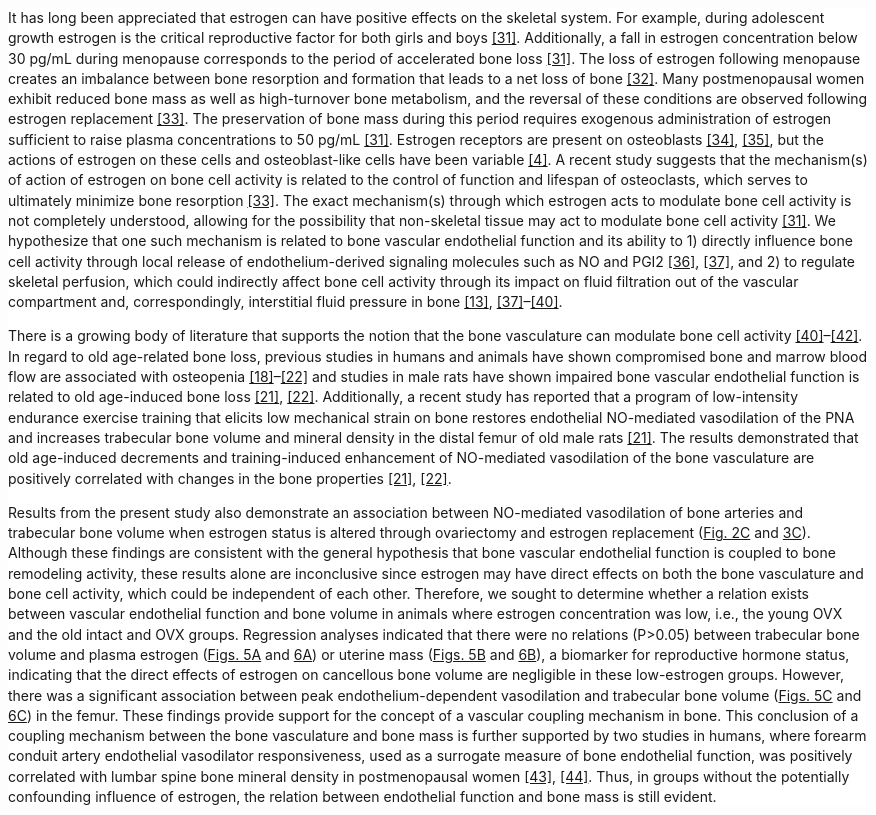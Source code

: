 It has long been appreciated that estrogen can have positive effects on the skeletal system. For example, during adolescent growth estrogen is the critical reproductive factor for both girls and boys [\[31\]](#pone.0048564-Marcus1). Additionally, a fall in estrogen concentration below 30 pg/mL during menopause corresponds to the period of accelerated bone loss [\[31\]](#pone.0048564-Marcus1). The loss of estrogen following menopause creates an imbalance between bone resorption and formation that leads to a net loss of bone [\[32\]](#pone.0048564-Lindsay1). Many postmenopausal women exhibit reduced bone mass as well as high-turnover bone metabolism, and the reversal of these conditions are observed following estrogen replacement [\[33\]](#pone.0048564-Imai1). The preservation of bone mass during this period requires exogenous administration of estrogen sufficient to raise plasma concentrations to 50 pg/mL [\[31\]](#pone.0048564-Marcus1). Estrogen receptors are present on osteoblasts [\[34\]](#pone.0048564-Eriksen1), [\[35\]](#pone.0048564-Komm1), but the actions of estrogen on these cells and osteoblast-like cells have been variable [\[4\]](#pone.0048564-Turner1). A recent study suggests that the mechanism(s) of action of estrogen on bone cell activity is related to the control of function and lifespan of osteoclasts, which serves to ultimately minimize bone resorption [\[33\]](#pone.0048564-Imai1). The exact mechanism(s) through which estrogen acts to modulate bone cell activity is not completely understood, allowing for the possibility that non-skeletal tissue may act to modulate bone cell activity [\[31\]](#pone.0048564-Marcus1). We hypothesize that one such mechanism is related to bone vascular endothelial function and its ability to 1) directly influence bone cell activity through local release of endothelium-derived signaling molecules such as NO and PGI2 [\[36\]](#pone.0048564-Davis1), [\[37\]](#pone.0048564-Brandi1), and 2) to regulate skeletal perfusion, which could indirectly affect bone cell activity through its impact on fluid filtration out of the vascular compartment and, correspondingly, interstitial fluid pressure in bone [\[13\]](#pone.0048564-Colleran1), [\[37\]](#pone.0048564-Brandi1)–[\[40\]](#pone.0048564-Bergula1).

There is a growing body of literature that supports the notion that the bone vasculature can modulate bone cell activity [\[40\]](#pone.0048564-Bergula1)–[\[42\]](#pone.0048564-McCarthy1). In regard to old age-related bone loss, previous studies in humans and animals have shown compromised bone and marrow blood flow are associated with osteopenia [\[18\]](#pone.0048564-Griffith1)–[\[22\]](#pone.0048564-Prisby1) and studies in male rats have shown impaired bone vascular endothelial function is related to old age-induced bone loss [\[21\]](#pone.0048564-Dominguez1), [\[22\]](#pone.0048564-Prisby1). Additionally, a recent study has reported that a program of low-intensity endurance exercise training that elicits low mechanical strain on bone restores endothelial NO-mediated vasodilation of the PNA and increases trabecular bone volume and mineral density in the distal femur of old male rats [\[21\]](#pone.0048564-Dominguez1). The results demonstrated that old age-induced decrements and training-induced enhancement of NO-mediated vasodilation of the bone vasculature are positively correlated with changes in the bone properties [\[21\]](#pone.0048564-Dominguez1), [\[22\]](#pone.0048564-Prisby1).

Results from the present study also demonstrate an association between NO-mediated vasodilation of bone arteries and trabecular bone volume when estrogen status is altered through ovariectomy and estrogen replacement ([Fig. 2C](#pone-0048564-g002) and [3C](#pone-0048564-g003)). Although these findings are consistent with the general hypothesis that bone vascular endothelial function is coupled to bone remodeling activity, these results alone are inconclusive since estrogen may have direct effects on both the bone vasculature and bone cell activity, which could be independent of each other. Therefore, we sought to determine whether a relation exists between vascular endothelial function and bone volume in animals where estrogen concentration was low, i.e., the young OVX and the old intact and OVX groups. Regression analyses indicated that there were no relations (P>0.05) between trabecular bone volume and plasma estrogen ([Figs. 5A](#pone-0048564-g005) and [6A](#pone-0048564-g006)) or uterine mass ([Figs. 5B](#pone-0048564-g005) and [6B](#pone-0048564-g006)), a biomarker for reproductive hormone status, indicating that the direct effects of estrogen on cancellous bone volume are negligible in these low-estrogen groups. However, there was a significant association between peak endothelium-dependent vasodilation and trabecular bone volume ([Figs. 5C](#pone-0048564-g005) and [6C](#pone-0048564-g006)) in the femur. These findings provide support for the concept of a vascular coupling mechanism in bone. This conclusion of a coupling mechanism between the bone vasculature and bone mass is further supported by two studies in humans, where forearm conduit artery endothelial vasodilator responsiveness, used as a surrogate measure of bone endothelial function, was positively correlated with lumbar spine bone mineral density in postmenopausal women [\[43\]](#pone.0048564-Sanada1), [\[44\]](#pone.0048564-Sumino1). Thus, in groups without the potentially confounding influence of estrogen, the relation between endothelial function and bone mass is still evident.

